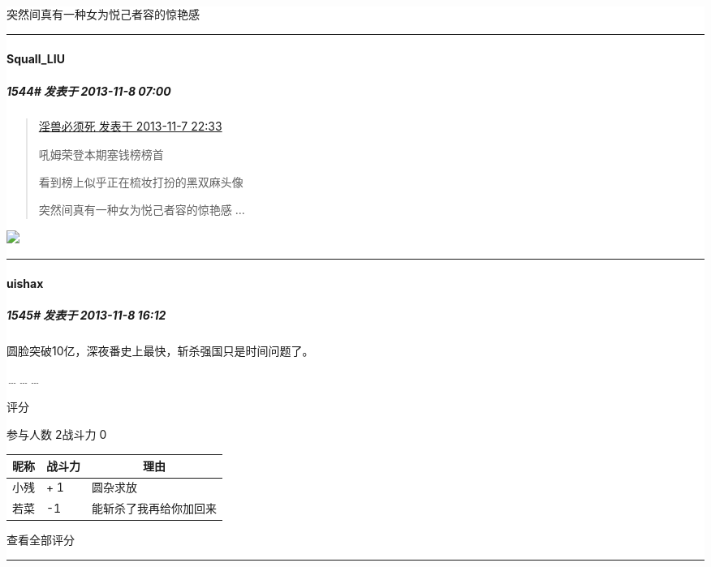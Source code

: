 突然间真有一种女为悦己者容的惊艳感







-----

####  Squall_LIU  
##### 1544#       发表于 2013-11-8 07:00



<blockquote><a href="httphttps://bbs.saraba1st.com/2b/forum.php?mod=redirect&amp;goto=findpost&amp;pid=23529850&amp;ptid=896785" target="_blank">淫兽必须死 发表于 2013-11-7 22:33</a>

吼姆荣登本期塞钱榜榜首

看到榜上似乎正在梳妆打扮的黑双麻头像

突然间真有一种女为悦己者容的惊艳感 ...</blockquote>
<img src="http://v1.freep.cn/110_3tb_1311080659337ju0512293.jpg" referrerpolicy="no-referrer">







-----

####  uishax  
##### 1545#       发表于 2013-11-8 16:12




圆脸突破10亿，深夜番史上最快，斩杀强国只是时间问题了。



﹍﹍﹍

评分





 参与人数 2战斗力 0

|昵称|战斗力|理由|
|----|---|---|
| 小残| + 1|圆杂求放|
| 若菜|-1|能斩杀了我再给你加回来|



查看全部评分






-----
